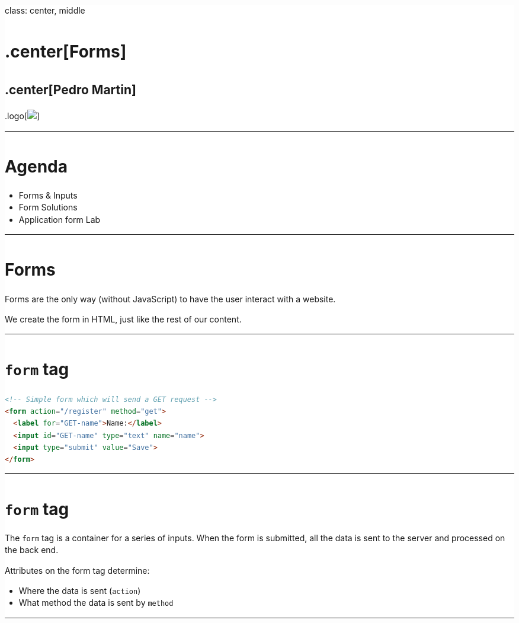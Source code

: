 class: center, middle

# .center[Forms]

## .center[Pedro Martin]

.logo[![](https://pataruco.s3.amazonaws.com/ga/assets/ga.svg)]

---

# Agenda

- Forms & Inputs
- Form Solutions
- Application form Lab

---

# Forms

Forms are the only way (without JavaScript) to have the user interact with a website.

We create the form in HTML, just like the rest of our content.

---

# `form` tag

```html
<!-- Simple form which will send a GET request -->
<form action="/register" method="get">
  <label for="GET-name">Name:</label>
  <input id="GET-name" type="text" name="name">
  <input type="submit" value="Save">
</form>
```

---

# `form` tag

The `form` tag is a container for a series of inputs.
When the form is submitted, all the data is sent to the server and processed on the back end.

Attributes on the form tag determine:

- Where the data is sent (`action`)
- What method the data is sent by `method`

---
